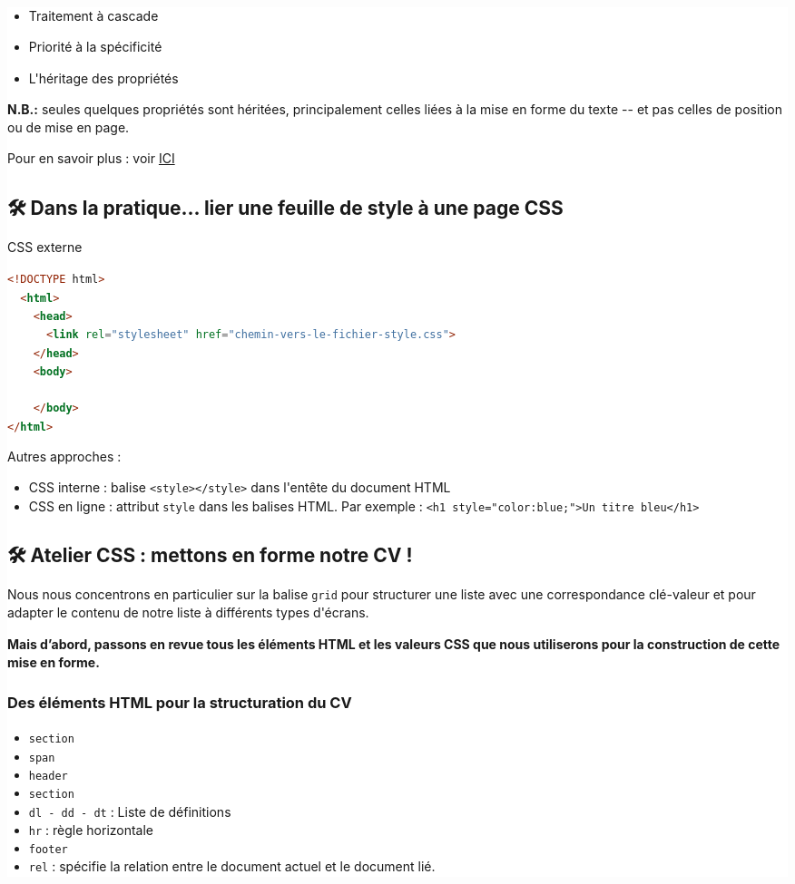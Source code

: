 - Traitement à cascade

- Priorité à la spécificité

- L'héritage des propriétés

**N.B.:** seules quelques propriétés sont héritées, principalement celles liées à la mise en forme du texte -- et pas celles de position ou de mise en page.



Pour en savoir plus : voir [ICI](https://developer.mozilla.org/en-US/docs/Learn/CSS/Building_blocks/Cascade_and_inheritance)

##  🛠️ Dans la pratique... lier une feuille de style à une page CSS

CSS externe

```html
<!DOCTYPE html>
  <html>
    <head>
      <link rel="stylesheet" href="chemin-vers-le-fichier-style.css">
    </head>
    <body>
    
    </body>
</html>
```

Autres approches : 

- CSS interne : balise `<style></style>` dans l'entête du document HTML
- CSS en ligne : attribut `style` dans les balises HTML. Par exemple : `<h1 style="color:blue;">Un titre bleu</h1>`


## 🛠️ Atelier CSS : mettons en forme notre CV !

Nous nous concentrons en particulier sur la balise `grid` pour structurer une liste avec une correspondance clé-valeur et pour adapter le contenu de notre liste à différents types d'écrans.

**Mais d’abord, passons en revue tous les éléments HTML et les valeurs CSS que nous utiliserons pour la construction de cette mise en forme.**



### Des éléments HTML pour la structuration du CV

- `section`
- `span`
- `header`
- `section`
- `dl - dd - dt` : Liste de définitions
- `hr` : règle horizontale
- `footer`
- `rel` : spécifie la relation entre le document actuel et le document lié.
